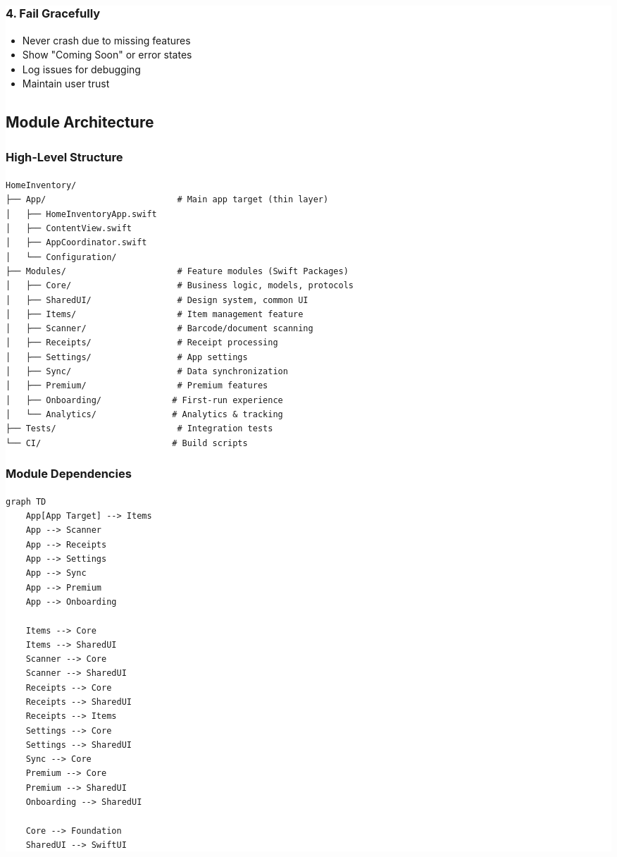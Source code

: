 ### 4. Fail Gracefully
- Never crash due to missing features
- Show "Coming Soon" or error states
- Log issues for debugging
- Maintain user trust

## Module Architecture

### High-Level Structure

```
HomeInventory/
├── App/                          # Main app target (thin layer)
│   ├── HomeInventoryApp.swift
│   ├── ContentView.swift
│   ├── AppCoordinator.swift
│   └── Configuration/
├── Modules/                      # Feature modules (Swift Packages)
│   ├── Core/                     # Business logic, models, protocols
│   ├── SharedUI/                 # Design system, common UI
│   ├── Items/                    # Item management feature
│   ├── Scanner/                  # Barcode/document scanning
│   ├── Receipts/                 # Receipt processing
│   ├── Settings/                 # App settings
│   ├── Sync/                     # Data synchronization
│   ├── Premium/                  # Premium features
│   ├── Onboarding/              # First-run experience
│   └── Analytics/               # Analytics & tracking
├── Tests/                        # Integration tests
└── CI/                          # Build scripts
```

### Module Dependencies

```mermaid
graph TD
    App[App Target] --> Items
    App --> Scanner
    App --> Receipts
    App --> Settings
    App --> Sync
    App --> Premium
    App --> Onboarding
    
    Items --> Core
    Items --> SharedUI
    Scanner --> Core
    Scanner --> SharedUI
    Receipts --> Core
    Receipts --> SharedUI
    Receipts --> Items
    Settings --> Core
    Settings --> SharedUI
    Sync --> Core
    Premium --> Core
    Premium --> SharedUI
    Onboarding --> SharedUI
    
    Core --> Foundation
    SharedUI --> SwiftUI
```
